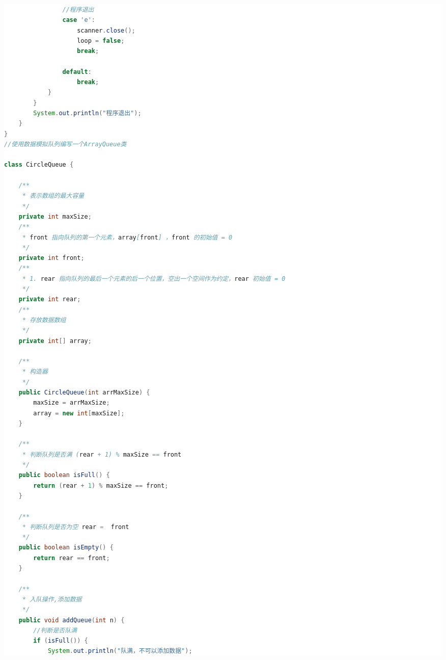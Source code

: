 ```java
                //程序退出
                case 'e':
                    scanner.close();
                    loop = false;
                    break;

                default:
                    break;
            }
        }
        System.out.println("程序退出");
    }
}
//使用数据模拟队列编写一个ArrayQueue类

class CircleQueue {

    /**
     * 表示数组的最大容量
     */
    private int maxSize;
    /**
     * front 指向队列的第一个元素，array[front] ，front 的初始值 = 0
     */
    private int front;
    /**
     * 1. rear 指向队列的最后一个元素的后一个位置，空出一个空间作为约定，rear 初始值 = 0
     */
    private int rear;
    /**
     * 存放数据数组
     */
    private int[] array;

    /**
     * 构造器
     */
    public CircleQueue(int arrMaxSize) {
        maxSize = arrMaxSize;
        array = new int[maxSize];
    }

    /**
     * 判断队列是否满 (rear + 1) % maxSize == front
     */
    public boolean isFull() {
        return (rear + 1) % maxSize == front;
    }

    /**
     * 判断队列是否为空 rear =  front
     */
    public boolean isEmpty() {
        return rear == front;
    }

    /**
     * 入队操作,添加数据
     */
    public void addQueue(int n) {
        //判断是否队满
        if (isFull()) {
            System.out.println("队满，不可以添加数据");
```